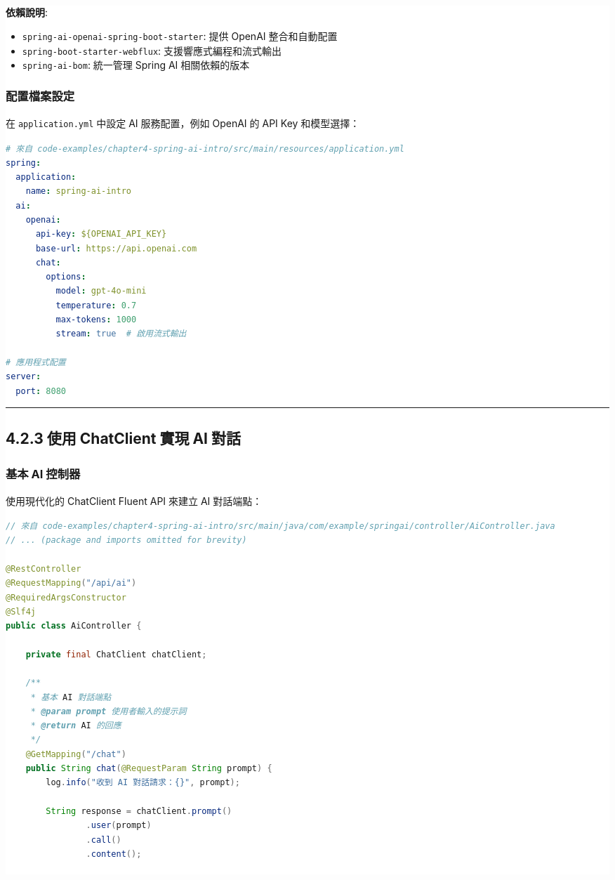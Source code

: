 **依賴說明**:
- `spring-ai-openai-spring-boot-starter`: 提供 OpenAI 整合和自動配置
- `spring-boot-starter-webflux`: 支援響應式編程和流式輸出
- `spring-ai-bom`: 統一管理 Spring AI 相關依賴的版本

### 配置檔案設定

在 `application.yml` 中設定 AI 服務配置，例如 OpenAI 的 API Key 和模型選擇：

```yaml
# 來自 code-examples/chapter4-spring-ai-intro/src/main/resources/application.yml
spring:
  application:
    name: spring-ai-intro
  ai:
    openai:
      api-key: ${OPENAI_API_KEY}
      base-url: https://api.openai.com
      chat:
        options:
          model: gpt-4o-mini
          temperature: 0.7
          max-tokens: 1000
          stream: true  # 啟用流式輸出

# 應用程式配置
server:
  port: 8080
```

---

## 4.2.3 使用 ChatClient 實現 AI 對話

### 基本 AI 控制器

使用現代化的 ChatClient Fluent API 來建立 AI 對話端點：

```java
// 來自 code-examples/chapter4-spring-ai-intro/src/main/java/com/example/springai/controller/AiController.java
// ... (package and imports omitted for brevity)

@RestController
@RequestMapping("/api/ai")
@RequiredArgsConstructor
@Slf4j
public class AiController {
    
    private final ChatClient chatClient;

    /**
     * 基本 AI 對話端點
     * @param prompt 使用者輸入的提示詞
     * @return AI 的回應
     */
    @GetMapping("/chat")
    public String chat(@RequestParam String prompt) {
        log.info("收到 AI 對話請求：{}", prompt);
        
        String response = chatClient.prompt()
                .user(prompt)
                .call()
                .content();
        
```